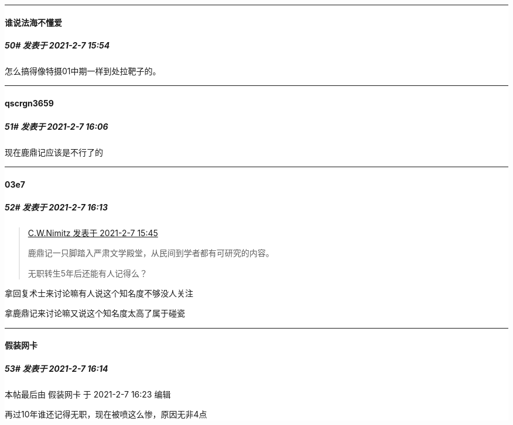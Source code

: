 

*****

####  谁说法海不懂爱  
##### 50#       发表于 2021-2-7 15:54




怎么搞得像特摄01中期一样到处拉靶子的。







*****

####  qscrgn3659  
##### 51#       发表于 2021-2-7 16:06




现在鹿鼎记应该是不行了的







*****

####  03e7  
##### 52#       发表于 2021-2-7 16:13



<blockquote><a href="httphttps://bbs.saraba1st.com/2b/forum.php?mod=redirect&amp;goto=findpost&amp;pid=50266699&amp;ptid=1986721" target="_blank">C.W.Nimitz 发表于 2021-2-7 15:45</a>

鹿鼎记一只脚踏入严肃文学殿堂，从民间到学者都有可研究的内容。


无职转生5年后还能有人记得么？</blockquote>
拿回复术士来讨论嘛有人说这个知名度不够没人关注

拿鹿鼎记来讨论嘛又说这个知名度太高了属于碰瓷







*****

####  假装网卡  
##### 53#       发表于 2021-2-7 16:14



 本帖最后由 假装网卡 于 2021-2-7 16:23 编辑 

再过10年谁还记得无职，现在被喷这么惨，原因无非4点
